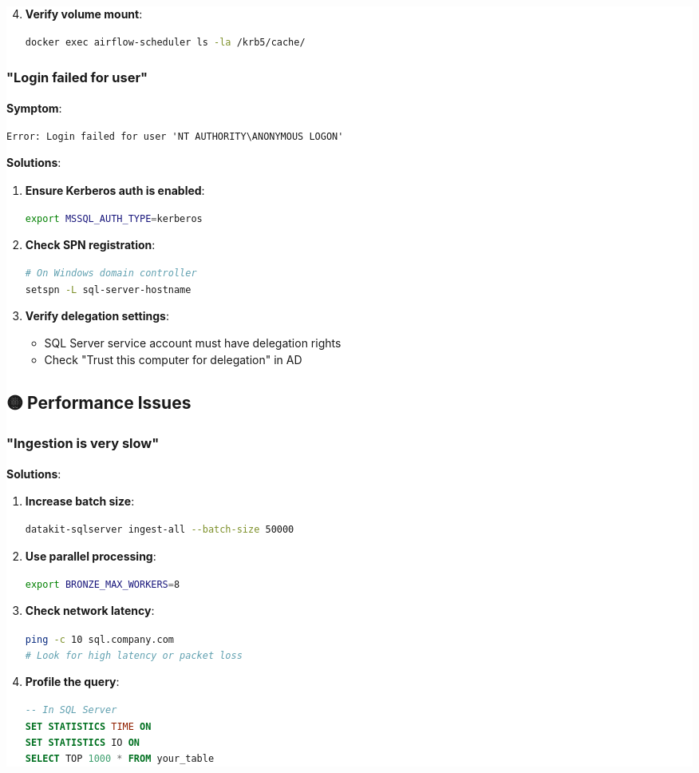 4. **Verify volume mount**:
   ```bash
   docker exec airflow-scheduler ls -la /krb5/cache/
   ```

### "Login failed for user"

**Symptom**:
```
Error: Login failed for user 'NT AUTHORITY\ANONYMOUS LOGON'
```

**Solutions**:

1. **Ensure Kerberos auth is enabled**:
   ```bash
   export MSSQL_AUTH_TYPE=kerberos
   ```

2. **Check SPN registration**:
   ```bash
   # On Windows domain controller
   setspn -L sql-server-hostname
   ```

3. **Verify delegation settings**:
   - SQL Server service account must have delegation rights
   - Check "Trust this computer for delegation" in AD

## 🟡 Performance Issues

### "Ingestion is very slow"

**Solutions**:

1. **Increase batch size**:
   ```bash
   datakit-sqlserver ingest-all --batch-size 50000
   ```

2. **Use parallel processing**:
   ```bash
   export BRONZE_MAX_WORKERS=8
   ```

3. **Check network latency**:
   ```bash
   ping -c 10 sql.company.com
   # Look for high latency or packet loss
   ```

4. **Profile the query**:
   ```sql
   -- In SQL Server
   SET STATISTICS TIME ON
   SET STATISTICS IO ON
   SELECT TOP 1000 * FROM your_table
   ```
